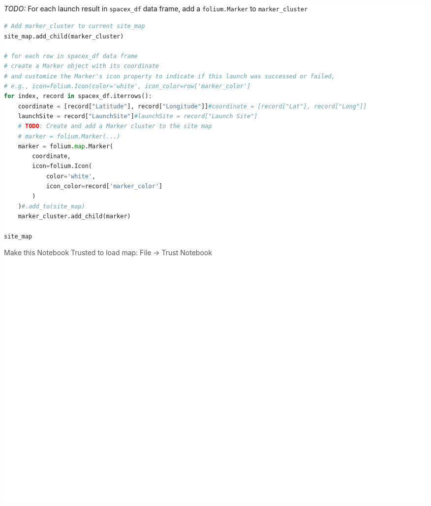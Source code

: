 

*TODO:* For each launch result in `spacex_df` data frame, add a `folium.Marker` to `marker_cluster`



```python
# Add marker_cluster to current site_map
site_map.add_child(marker_cluster)

# for each row in spacex_df data frame
# create a Marker object with its coordinate
# and customize the Marker's icon property to indicate if this launch was successed or failed, 
# e.g., icon=folium.Icon(color='white', icon_color=row['marker_color']
for index, record in spacex_df.iterrows():
    coordinate = [record["Latitude"], record["Longitude"]]#coordinate = [record["Lat"], record["Long"]]
    launchSite = record["LaunchSite"]#launchSite = record["Launch Site"]
    # TODO: Create and add a Marker cluster to the site map
    # marker = folium.Marker(...)
    marker = folium.map.Marker(
        coordinate,
        icon=folium.Icon(
            color='white', 
            icon_color=record['marker_color']
        )
    )#.add_to(site_map)
    marker_cluster.add_child(marker)

site_map
```




<div style="width:100%;"><div style="position:relative;width:100%;height:0;padding-bottom:60%;"><span style="color:#565656">Make this Notebook Trusted to load map: File -> Trust Notebook</span><iframe srcdoc="&lt;!DOCTYPE html&gt;
&lt;head&gt;    
    &lt;meta http-equiv=&quot;content-type&quot; content=&quot;text/html; charset=UTF-8&quot; /&gt;

        &lt;script&gt;
            L_NO_TOUCH = false;
            L_DISABLE_3D = false;
        &lt;/script&gt;

    &lt;style&gt;html, body {width: 100%;height: 100%;margin: 0;padding: 0;}&lt;/style&gt;
    &lt;style&gt;#map {position:absolute;top:0;bottom:0;right:0;left:0;}&lt;/style&gt;
    &lt;script src=&quot;https://cdn.jsdelivr.net/npm/leaflet@1.6.0/dist/leaflet.js&quot;&gt;&lt;/script&gt;
    &lt;script src=&quot;https://code.jquery.com/jquery-1.12.4.min.js&quot;&gt;&lt;/script&gt;
    &lt;script src=&quot;https://maxcdn.bootstrapcdn.com/bootstrap/3.2.0/js/bootstrap.min.js&quot;&gt;&lt;/script&gt;
    &lt;script src=&quot;https://cdnjs.cloudflare.com/ajax/libs/Leaflet.awesome-markers/2.0.2/leaflet.awesome-markers.js&quot;&gt;&lt;/script&gt;
    &lt;link rel=&quot;stylesheet&quot; href=&quot;https://cdn.jsdelivr.net/npm/leaflet@1.6.0/dist/leaflet.css&quot;/&gt;
    &lt;link rel=&quot;stylesheet&quot; href=&quot;https://maxcdn.bootstrapcdn.com/bootstrap/3.2.0/css/bootstrap.min.css&quot;/&gt;
    &lt;link rel=&quot;stylesheet&quot; href=&quot;https://maxcdn.bootstrapcdn.com/bootstrap/3.2.0/css/bootstrap-theme.min.css&quot;/&gt;
    &lt;link rel=&quot;stylesheet&quot; href=&quot;https://maxcdn.bootstrapcdn.com/font-awesome/4.6.3/css/font-awesome.min.css&quot;/&gt;
    &lt;link rel=&quot;stylesheet&quot; href=&quot;https://cdnjs.cloudflare.com/ajax/libs/Leaflet.awesome-markers/2.0.2/leaflet.awesome-markers.css&quot;/&gt;
    &lt;link rel=&quot;stylesheet&quot; href=&quot;https://cdn.jsdelivr.net/gh/python-visualization/folium/folium/templates/leaflet.awesome.rotate.min.css&quot;/&gt;
